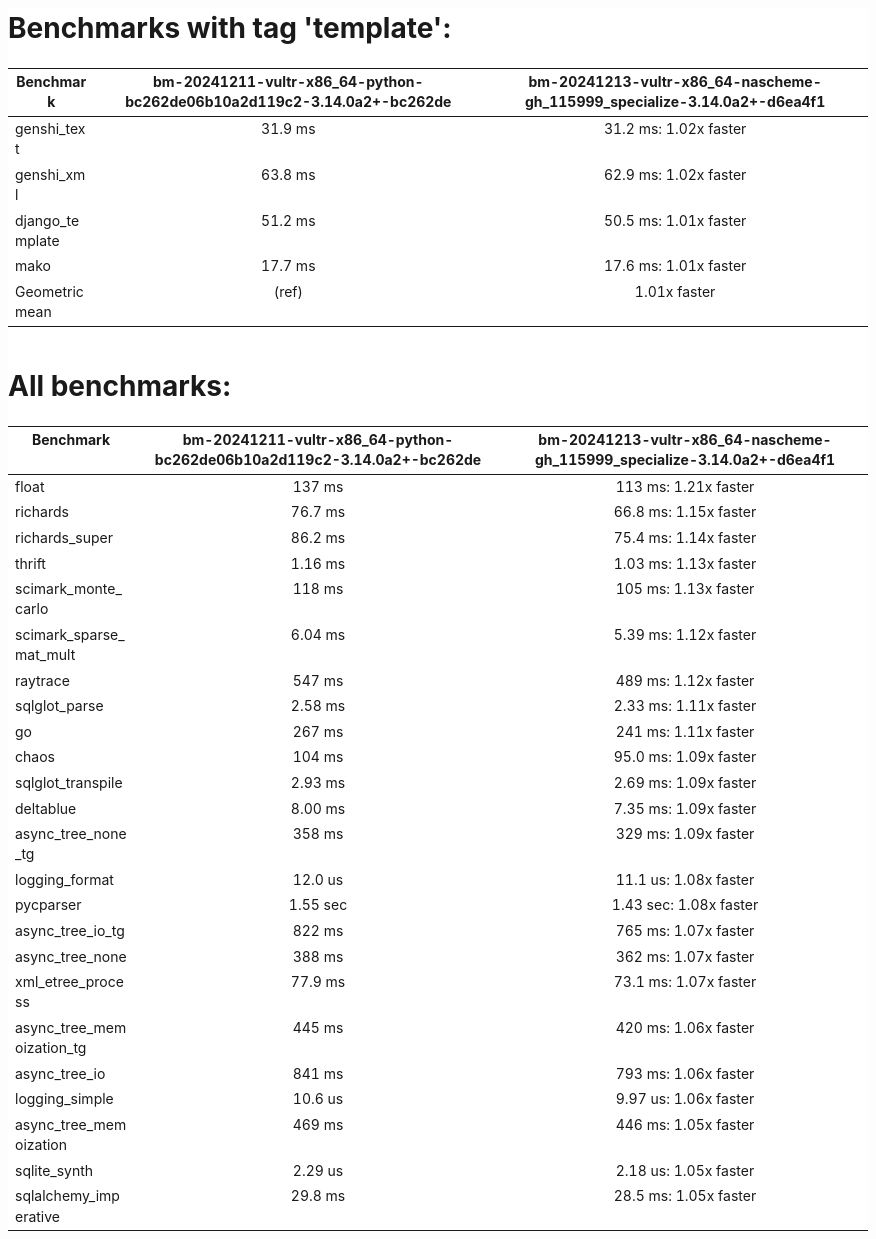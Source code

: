 Benchmarks with tag 'template':
===============================

| Benchmark       | bm-20241211-vultr-x86_64-python-bc262de06b10a2d119c2-3.14.0a2+-bc262de | bm-20241213-vultr-x86_64-nascheme-gh_115999_specialize-3.14.0a2+-d6ea4f1 |
|-----------------|:----------------------------------------------------------------------:|:------------------------------------------------------------------------:|
| genshi_text     | 31.9 ms                                                                | 31.2 ms: 1.02x faster                                                    |
| genshi_xml      | 63.8 ms                                                                | 62.9 ms: 1.02x faster                                                    |
| django_template | 51.2 ms                                                                | 50.5 ms: 1.01x faster                                                    |
| mako            | 17.7 ms                                                                | 17.6 ms: 1.01x faster                                                    |
| Geometric mean  | (ref)                                                                  | 1.01x faster                                                             |

All benchmarks:
===============

| Benchmark                  | bm-20241211-vultr-x86_64-python-bc262de06b10a2d119c2-3.14.0a2+-bc262de | bm-20241213-vultr-x86_64-nascheme-gh_115999_specialize-3.14.0a2+-d6ea4f1 |
|----------------------------|:----------------------------------------------------------------------:|:------------------------------------------------------------------------:|
| float                      | 137 ms                                                                 | 113 ms: 1.21x faster                                                     |
| richards                   | 76.7 ms                                                                | 66.8 ms: 1.15x faster                                                    |
| richards_super             | 86.2 ms                                                                | 75.4 ms: 1.14x faster                                                    |
| thrift                     | 1.16 ms                                                                | 1.03 ms: 1.13x faster                                                    |
| scimark_monte_carlo        | 118 ms                                                                 | 105 ms: 1.13x faster                                                     |
| scimark_sparse_mat_mult    | 6.04 ms                                                                | 5.39 ms: 1.12x faster                                                    |
| raytrace                   | 547 ms                                                                 | 489 ms: 1.12x faster                                                     |
| sqlglot_parse              | 2.58 ms                                                                | 2.33 ms: 1.11x faster                                                    |
| go                         | 267 ms                                                                 | 241 ms: 1.11x faster                                                     |
| chaos                      | 104 ms                                                                 | 95.0 ms: 1.09x faster                                                    |
| sqlglot_transpile          | 2.93 ms                                                                | 2.69 ms: 1.09x faster                                                    |
| deltablue                  | 8.00 ms                                                                | 7.35 ms: 1.09x faster                                                    |
| async_tree_none_tg         | 358 ms                                                                 | 329 ms: 1.09x faster                                                     |
| logging_format             | 12.0 us                                                                | 11.1 us: 1.08x faster                                                    |
| pycparser                  | 1.55 sec                                                               | 1.43 sec: 1.08x faster                                                   |
| async_tree_io_tg           | 822 ms                                                                 | 765 ms: 1.07x faster                                                     |
| async_tree_none            | 388 ms                                                                 | 362 ms: 1.07x faster                                                     |
| xml_etree_process          | 77.9 ms                                                                | 73.1 ms: 1.07x faster                                                    |
| async_tree_memoization_tg  | 445 ms                                                                 | 420 ms: 1.06x faster                                                     |
| async_tree_io              | 841 ms                                                                 | 793 ms: 1.06x faster                                                     |
| logging_simple             | 10.6 us                                                                | 9.97 us: 1.06x faster                                                    |
| async_tree_memoization     | 469 ms                                                                 | 446 ms: 1.05x faster                                                     |
| sqlite_synth               | 2.29 us                                                                | 2.18 us: 1.05x faster                                                    |
| sqlalchemy_imperative      | 29.8 ms                                                                | 28.5 ms: 1.05x faster                                                    |